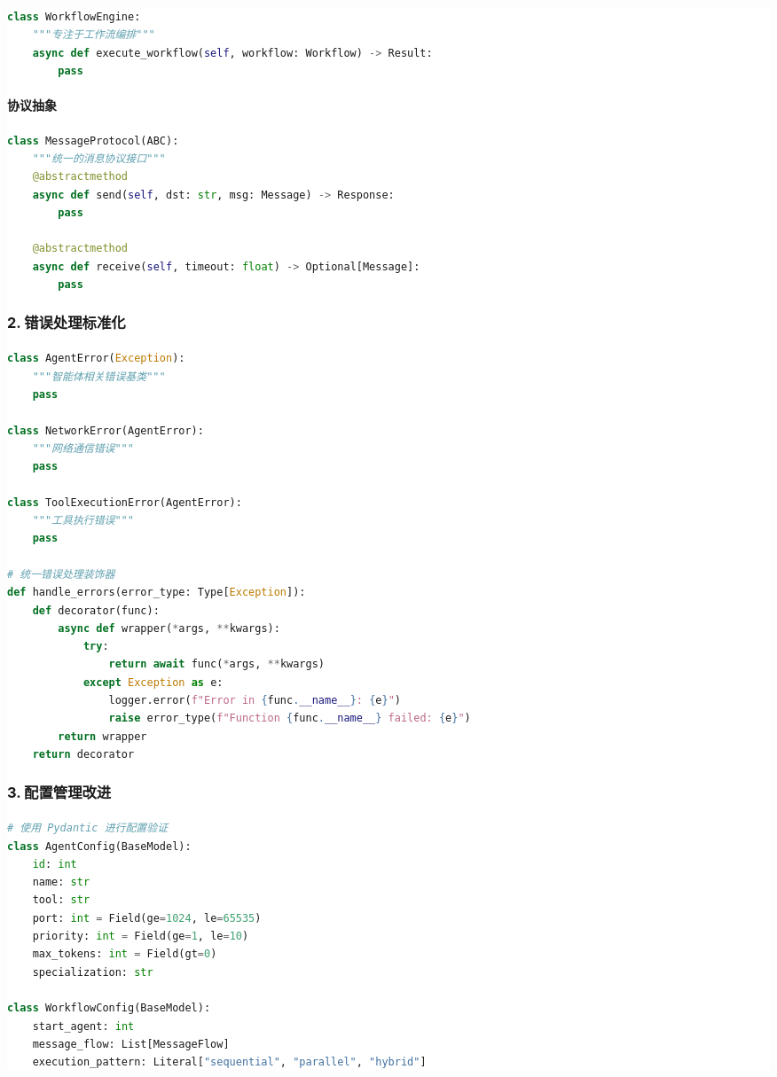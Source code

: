```python
class WorkflowEngine:
    """专注于工作流编排"""
    async def execute_workflow(self, workflow: Workflow) -> Result:
        pass
```

#### 协议抽象
```python
class MessageProtocol(ABC):
    """统一的消息协议接口"""
    @abstractmethod
    async def send(self, dst: str, msg: Message) -> Response:
        pass
    
    @abstractmethod
    async def receive(self, timeout: float) -> Optional[Message]:
        pass
```

### 2. 错误处理标准化

```python
class AgentError(Exception):
    """智能体相关错误基类"""
    pass

class NetworkError(AgentError):
    """网络通信错误"""
    pass

class ToolExecutionError(AgentError):
    """工具执行错误"""
    pass

# 统一错误处理装饰器
def handle_errors(error_type: Type[Exception]):
    def decorator(func):
        async def wrapper(*args, **kwargs):
            try:
                return await func(*args, **kwargs)
            except Exception as e:
                logger.error(f"Error in {func.__name__}: {e}")
                raise error_type(f"Function {func.__name__} failed: {e}")
        return wrapper
    return decorator
```

### 3. 配置管理改进

```python
# 使用 Pydantic 进行配置验证
class AgentConfig(BaseModel):
    id: int
    name: str
    tool: str
    port: int = Field(ge=1024, le=65535)
    priority: int = Field(ge=1, le=10)
    max_tokens: int = Field(gt=0)
    specialization: str

class WorkflowConfig(BaseModel):
    start_agent: int
    message_flow: List[MessageFlow]
    execution_pattern: Literal["sequential", "parallel", "hybrid"]
```